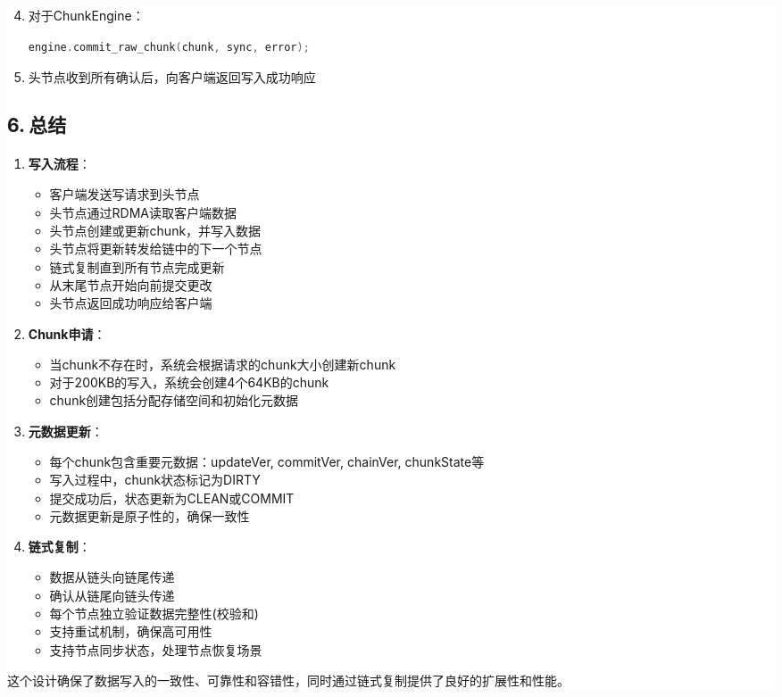 4. 对于ChunkEngine：
   ```cpp
   engine.commit_raw_chunk(chunk, sync, error);
   ```

5. 头节点收到所有确认后，向客户端返回写入成功响应

## 6. 总结

1. **写入流程**：
   - 客户端发送写请求到头节点
   - 头节点通过RDMA读取客户端数据
   - 头节点创建或更新chunk，并写入数据
   - 头节点将更新转发给链中的下一个节点
   - 链式复制直到所有节点完成更新
   - 从末尾节点开始向前提交更改
   - 头节点返回成功响应给客户端

2. **Chunk申请**：
   - 当chunk不存在时，系统会根据请求的chunk大小创建新chunk
   - 对于200KB的写入，系统会创建4个64KB的chunk
   - chunk创建包括分配存储空间和初始化元数据

3. **元数据更新**：
   - 每个chunk包含重要元数据：updateVer, commitVer, chainVer, chunkState等
   - 写入过程中，chunk状态标记为DIRTY
   - 提交成功后，状态更新为CLEAN或COMMIT
   - 元数据更新是原子性的，确保一致性

4. **链式复制**：
   - 数据从链头向链尾传递
   - 确认从链尾向链头传递
   - 每个节点独立验证数据完整性(校验和)
   - 支持重试机制，确保高可用性
   - 支持节点同步状态，处理节点恢复场景

这个设计确保了数据写入的一致性、可靠性和容错性，同时通过链式复制提供了良好的扩展性和性能。
